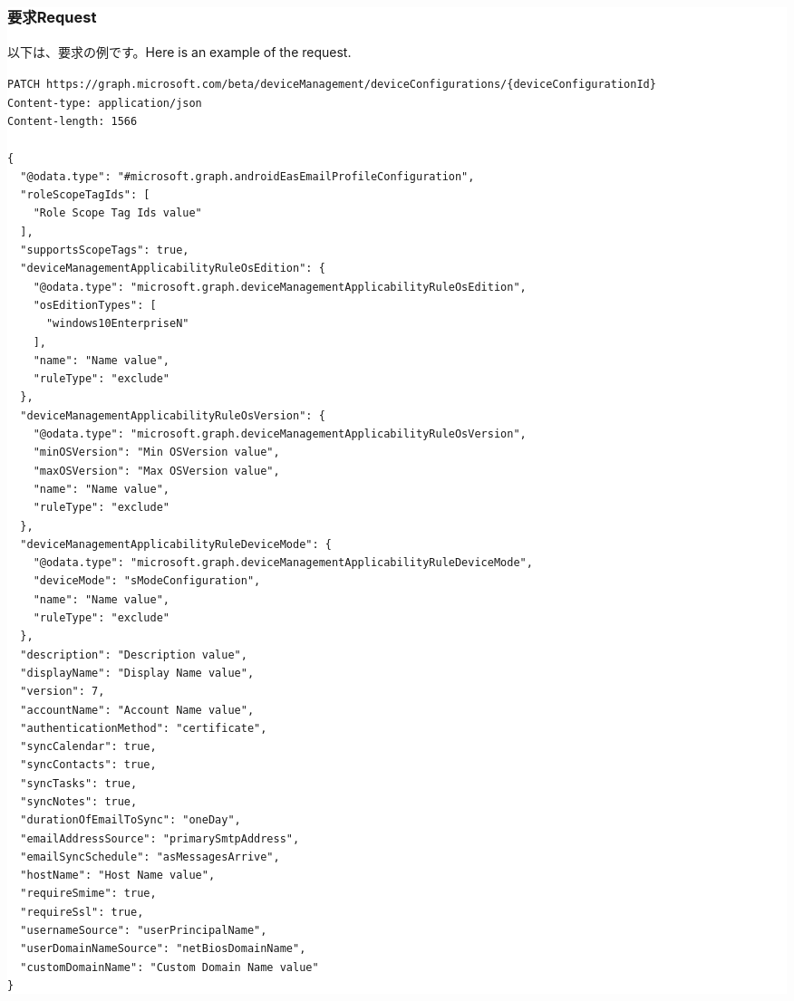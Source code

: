 ### <a name="request"></a><span data-ttu-id="a4d88-237">要求</span><span class="sxs-lookup"><span data-stu-id="a4d88-237">Request</span></span>
<span data-ttu-id="a4d88-238">以下は、要求の例です。</span><span class="sxs-lookup"><span data-stu-id="a4d88-238">Here is an example of the request.</span></span>
``` http
PATCH https://graph.microsoft.com/beta/deviceManagement/deviceConfigurations/{deviceConfigurationId}
Content-type: application/json
Content-length: 1566

{
  "@odata.type": "#microsoft.graph.androidEasEmailProfileConfiguration",
  "roleScopeTagIds": [
    "Role Scope Tag Ids value"
  ],
  "supportsScopeTags": true,
  "deviceManagementApplicabilityRuleOsEdition": {
    "@odata.type": "microsoft.graph.deviceManagementApplicabilityRuleOsEdition",
    "osEditionTypes": [
      "windows10EnterpriseN"
    ],
    "name": "Name value",
    "ruleType": "exclude"
  },
  "deviceManagementApplicabilityRuleOsVersion": {
    "@odata.type": "microsoft.graph.deviceManagementApplicabilityRuleOsVersion",
    "minOSVersion": "Min OSVersion value",
    "maxOSVersion": "Max OSVersion value",
    "name": "Name value",
    "ruleType": "exclude"
  },
  "deviceManagementApplicabilityRuleDeviceMode": {
    "@odata.type": "microsoft.graph.deviceManagementApplicabilityRuleDeviceMode",
    "deviceMode": "sModeConfiguration",
    "name": "Name value",
    "ruleType": "exclude"
  },
  "description": "Description value",
  "displayName": "Display Name value",
  "version": 7,
  "accountName": "Account Name value",
  "authenticationMethod": "certificate",
  "syncCalendar": true,
  "syncContacts": true,
  "syncTasks": true,
  "syncNotes": true,
  "durationOfEmailToSync": "oneDay",
  "emailAddressSource": "primarySmtpAddress",
  "emailSyncSchedule": "asMessagesArrive",
  "hostName": "Host Name value",
  "requireSmime": true,
  "requireSsl": true,
  "usernameSource": "userPrincipalName",
  "userDomainNameSource": "netBiosDomainName",
  "customDomainName": "Custom Domain Name value"
}
```
